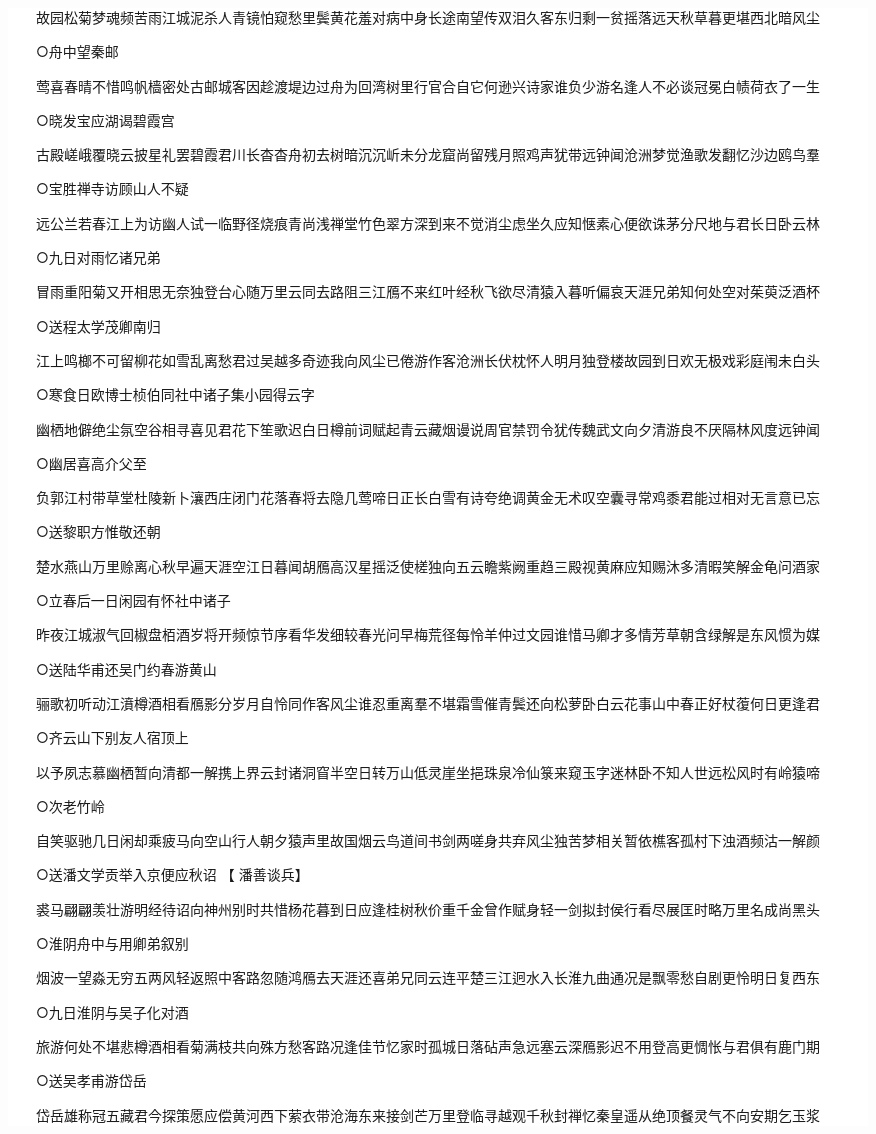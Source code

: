 
　　故园松菊梦魂频苦雨江城泥杀人青镜怕窥愁里鬓黄花羞对病中身长途南望传双泪久客东归剩一贫摇落远天秋草暮更堪西北暗风尘 

　　○舟中望秦邮 

　　莺喜春晴不惜鸣帆樯密处古邮城客因趁渡堤边过舟为回湾树里行官合自它何逊兴诗家谁负少游名逢人不必谈冠冕白帻荷衣了一生 

　　○晓发宝应湖谒碧霞宫 

　　古殿嵯峨覆晓云披星礼罢碧霞君川长杳杳舟初去树暗沉沉岓未分龙窟尚留残月照鸡声犹带远钟闻沧洲梦觉渔歌发翻忆沙边鸥鸟羣 

　　○宝胜禅寺访顾山人不疑 

　　远公兰若春江上为访幽人试一临野径烧痕青尚浅禅堂竹色翠方深到来不觉消尘虑坐久应知惬素心便欲诛茅分尺地与君长日卧云林 

　　○九日对雨忆诸兄弟 

　　冒雨重阳菊又开相思无奈独登台心随万里云同去路阻三江鴈不来红叶经秋飞欲尽清猿入暮听偏哀天涯兄弟知何处空对茱萸泛酒杯 

　　○送程太学茂卿南归 

　　江上鸣榔不可留柳花如雪乱离愁君过吴越多奇迹我向风尘已倦游作客沧洲长伏枕怀人明月独登楼故园到日欢无极戏彩庭闱未白头 

　　○寒食日欧博士桢伯同社中诸子集小园得云字 

　　幽栖地僻绝尘氛空谷相寻喜见君花下笙歌迟白日樽前词赋起青云藏烟谩说周官禁罚令犹传魏武文向夕清游良不厌隔林风度远钟闻 

　　○幽居喜高介父至 

　　负郭江村带草堂杜陵新卜瀼西庄闭门花落春将去隐几莺啼日正长白雪有诗夸绝调黄金无术叹空囊寻常鸡黍君能过相对无言意已忘 

　　○送黎职方惟敬还朝 

　　楚水燕山万里赊离心秋早遍天涯空江日暮闻胡鴈高汉星摇泛使槎独向五云瞻紫阙重趋三殿视黄麻应知赐沐多清暇笑解金龟问酒家 

　　○立春后一日闲园有怀社中诸子 

　　昨夜江城淑气回椒盘栢酒岁将开频惊节序看华发细较春光问早梅荒径每怜羊仲过文园谁惜马卿才多情芳草朝含绿解是东风惯为媒 

　　○送陆华甫还吴门约春游黄山 

　　骊歌初听动江濆樽酒相看鴈影分岁月自怜同作客风尘谁忍重离羣不堪霜雪催青鬓还向松萝卧白云花事山中春正好杖蕧何日更逢君 

　　○齐云山下别友人宿顶上 

　　以予夙志慕幽栖暂向清都一解携上界云封诸洞窅半空日转万山低灵崖坐挹珠泉冷仙箓来窥玉字迷林卧不知人世远松风时有岭猿啼 

　　○次老竹岭 

　　自笑驱驰几日闲却乘疲马向空山行人朝夕猿声里故国烟云鸟道间书剑两嗟身共弃风尘独苦梦相关暂依樵客孤村下浊酒频沽一解颜 

　　○送潘文学贡举入京便应秋诏 【 潘善谈兵】 

　　裘马翩翩羡壮游明经待诏向神州别时共惜杨花暮到日应逢桂树秋价重千金曾作赋身轻一剑拟封侯行看尽展匡时略万里名成尚黑头 

　　○淮阴舟中与用卿弟叙别 

　　烟波一望淼无穷五两风轻返照中客路忽随鸿鴈去天涯还喜弟兄同云连平楚三江迥水入长淮九曲通况是飘零愁自剧更怜明日复西东 

　　○九日淮阴与吴子化对酒 

　　旅游何处不堪悲樽酒相看菊满枝共向殊方愁客路况逢佳节忆家时孤城日落砧声急远塞云深鴈影迟不用登高更惆怅与君俱有鹿门期 

　　○送吴孝甫游岱岳 

　　岱岳雄称冠五藏君今探策愿应偿黄河西下萦衣带沧海东来接剑芒万里登临寻越观千秋封禅忆秦皇遥从绝顶餐灵气不向安期乞玉浆 
